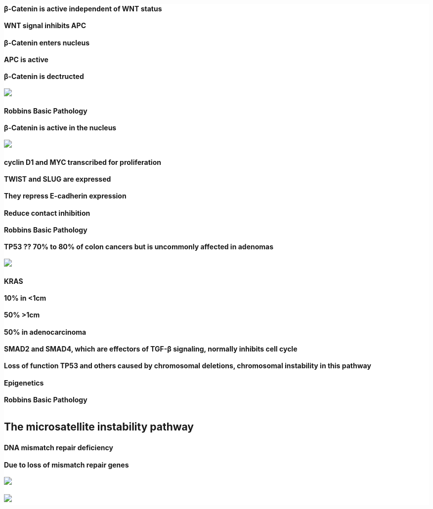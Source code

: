 **β-Catenin is active independent of WNT status**

**WNT signal inhibits APC**

**β-Catenin enters nucleus**

**APC is active**

**β-Catenin is dectructed**

![](./img-local/Alt-GIS-Tumorleri-sunum88.png)

**Robbins Basic Pathology**

**β-Catenin is active in the nucleus**

![](./img-local/Alt-GIS-Tumorleri-sunum89.png)

**cyclin D1 and MYC transcribed for proliferation**

**TWIST and SLUG are expressed**

**They repress E-cadherin expression**

**Reduce contact inhibition**

**Robbins Basic Pathology**

**TP53 ?? 70% to 80% of colon cancers but is uncommonly affected in
adenomas**

![](./img-local/Alt-GIS-Tumorleri-sunum90.png)

**KRAS**

**10% in \<1cm**

**50% \>1cm**

**50% in adenocarcinoma**

**SMAD2 and SMAD4, which are effectors of TGF-β signaling, normally
inhibits cell cycle**

**Loss of function TP53 and others caused by chromosomal deletions,
chromosomal instability in this pathway**

**Epigenetics**

**Robbins Basic Pathology**

## The microsatellite instability pathway

**DNA mismatch repair deficiency**

**Due to loss of mismatch repair genes**

![](./img-local/Alt-GIS-Tumorleri-sunum91.png)

![](./img-local/Alt-GIS-Tumorleri-sunum92.png)
